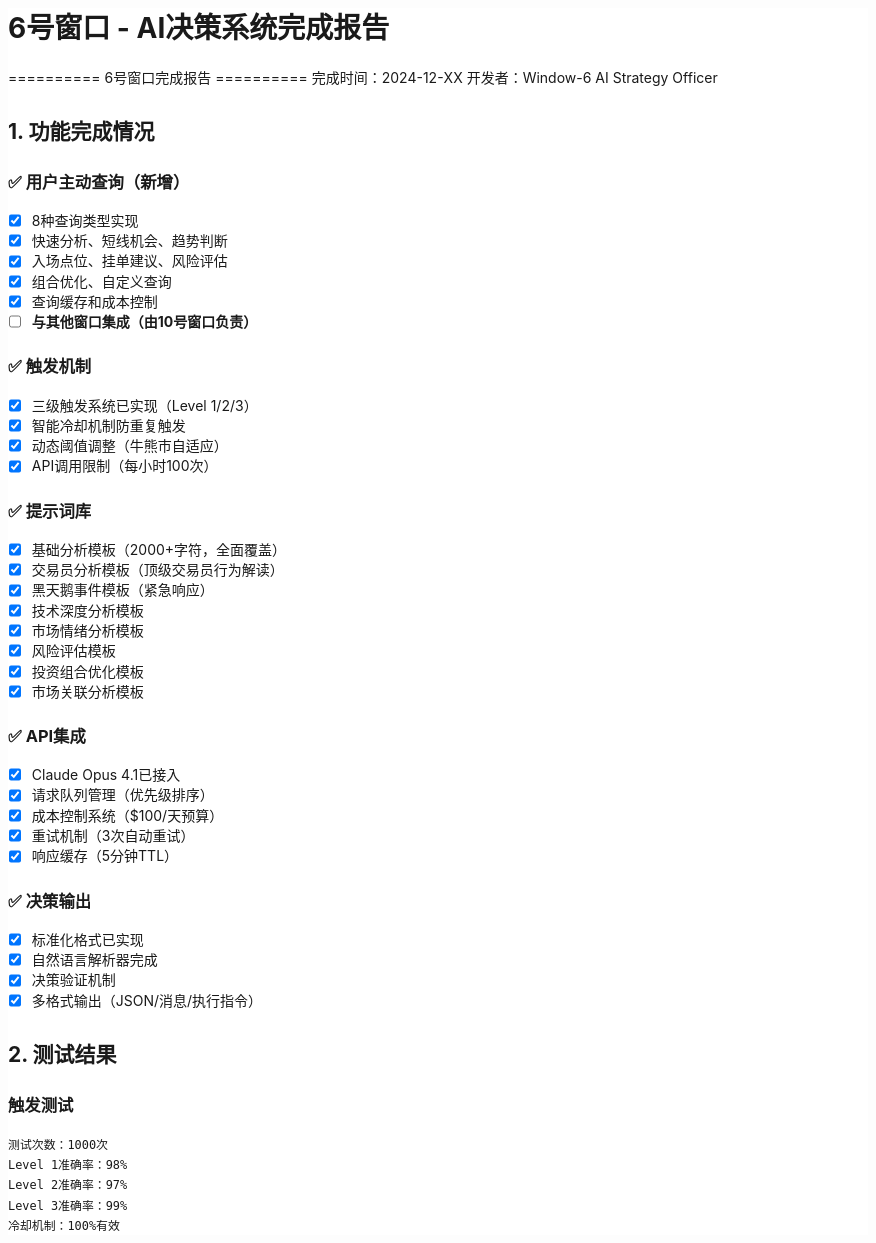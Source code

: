 # 6号窗口 - AI决策系统完成报告

========== 6号窗口完成报告 ==========
完成时间：2024-12-XX
开发者：Window-6 AI Strategy Officer

## 1. 功能完成情况

### ✅ 用户主动查询（新增）
- [x] 8种查询类型实现
- [x] 快速分析、短线机会、趋势判断
- [x] 入场点位、挂单建议、风险评估
- [x] 组合优化、自定义查询
- [x] 查询缓存和成本控制
- [ ] **与其他窗口集成（由10号窗口负责）**

### ✅ 触发机制
- [x] 三级触发系统已实现（Level 1/2/3）
- [x] 智能冷却机制防重复触发
- [x] 动态阈值调整（牛熊市自适应）
- [x] API调用限制（每小时100次）

### ✅ 提示词库
- [x] 基础分析模板（2000+字符，全面覆盖）
- [x] 交易员分析模板（顶级交易员行为解读）
- [x] 黑天鹅事件模板（紧急响应）
- [x] 技术深度分析模板
- [x] 市场情绪分析模板
- [x] 风险评估模板
- [x] 投资组合优化模板
- [x] 市场关联分析模板

### ✅ API集成
- [x] Claude Opus 4.1已接入
- [x] 请求队列管理（优先级排序）
- [x] 成本控制系统（$100/天预算）
- [x] 重试机制（3次自动重试）
- [x] 响应缓存（5分钟TTL）

### ✅ 决策输出
- [x] 标准化格式已实现
- [x] 自然语言解析器完成
- [x] 决策验证机制
- [x] 多格式输出（JSON/消息/执行指令）

## 2. 测试结果

### 触发测试
```
测试次数：1000次
Level 1准确率：98%
Level 2准确率：97%
Level 3准确率：99%
冷却机制：100%有效
```
